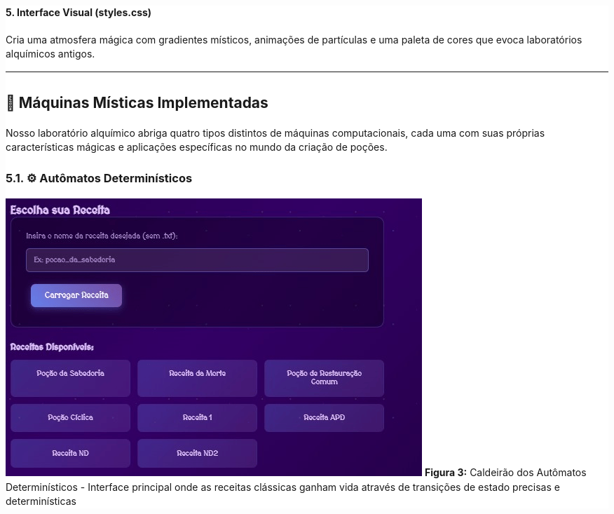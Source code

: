 #### 5. **Interface Visual (styles.css)**
Cria uma atmosfera mágica com gradientes místicos, animações de partículas e uma paleta de cores que evoca laboratórios alquímicos antigos.

---

## 🤖 Máquinas Místicas Implementadas

Nosso laboratório alquímico abriga quatro tipos distintos de máquinas computacionais, cada uma com suas próprias características mágicas e aplicações específicas no mundo da criação de poções.

### 5.1. ⚙️ Autômatos Determinísticos

![imagem](https://github.com/matheus-junio-da-silva/tp-final-ftc/blob/master/img/figura3.png?raw=true)
**Figura 3:** Caldeirão dos Autômatos Determinísticos - Interface principal onde as receitas clássicas ganham vida através de transições de estado precisas e determinísticas
